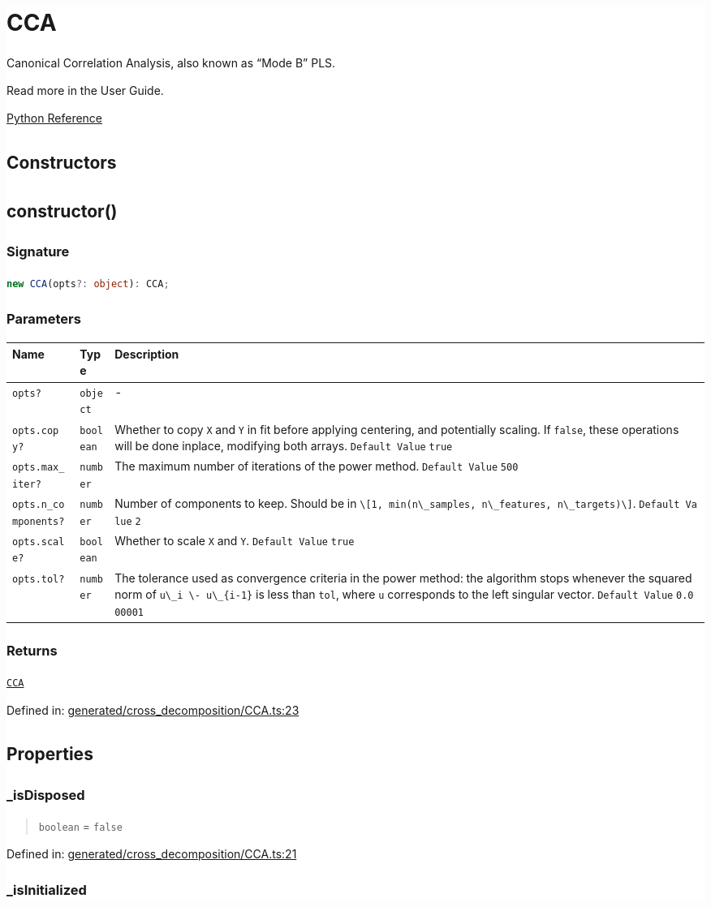 # CCA

Canonical Correlation Analysis, also known as “Mode B” PLS.

Read more in the User Guide.

[Python Reference](https://scikit-learn.org/stable/modules/generated/sklearn.cross_decomposition.CCA.html)

## Constructors

## constructor()

### Signature

```ts
new CCA(opts?: object): CCA;
```

### Parameters

| Name | Type | Description |
| :------ | :------ | :------ |
| `opts?` | `object` | - |
| `opts.copy?` | `boolean` | Whether to copy `X` and `Y` in fit before applying centering, and potentially scaling. If `false`, these operations will be done inplace, modifying both arrays.  `Default Value`  `true` |
| `opts.max_iter?` | `number` | The maximum number of iterations of the power method.  `Default Value`  `500` |
| `opts.n_components?` | `number` | Number of components to keep. Should be in `\[1, min(n\_samples, n\_features, n\_targets)\]`.  `Default Value`  `2` |
| `opts.scale?` | `boolean` | Whether to scale `X` and `Y`.  `Default Value`  `true` |
| `opts.tol?` | `number` | The tolerance used as convergence criteria in the power method: the algorithm stops whenever the squared norm of `u\_i \- u\_{i-1}` is less than `tol`, where `u` corresponds to the left singular vector.  `Default Value`  `0.000001` |

### Returns

[`CCA`](CCA.md)

Defined in:  [generated/cross\_decomposition/CCA.ts:23](https://github.com/transitive-bullshit/scikit-learn-ts/blob/f6c1fce/packages/sklearn/src/generated/cross_decomposition/CCA.ts#L23)

## Properties

### \_isDisposed

> `boolean`  = `false`

Defined in:  [generated/cross\_decomposition/CCA.ts:21](https://github.com/transitive-bullshit/scikit-learn-ts/blob/f6c1fce/packages/sklearn/src/generated/cross_decomposition/CCA.ts#L21)

### \_isInitialized
